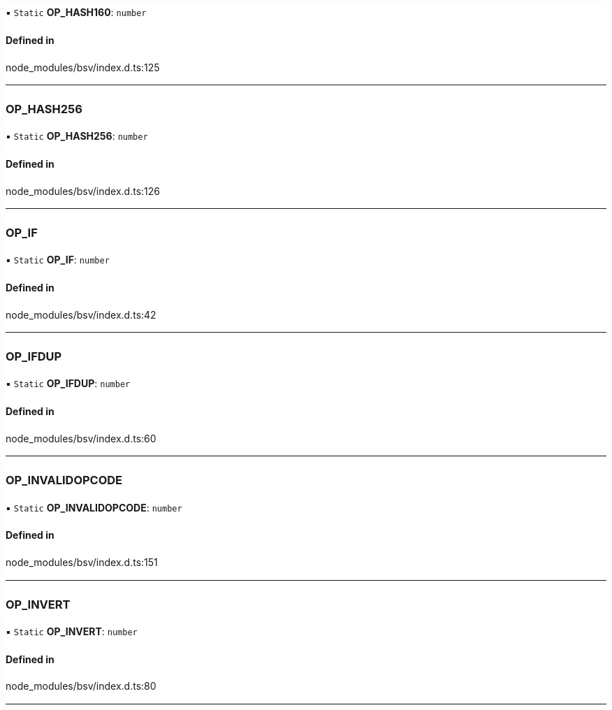 ▪ `Static` **OP\_HASH160**: `number`

#### Defined in

node_modules/bsv/index.d.ts:125

___

### OP\_HASH256

▪ `Static` **OP\_HASH256**: `number`

#### Defined in

node_modules/bsv/index.d.ts:126

___

### OP\_IF

▪ `Static` **OP\_IF**: `number`

#### Defined in

node_modules/bsv/index.d.ts:42

___

### OP\_IFDUP

▪ `Static` **OP\_IFDUP**: `number`

#### Defined in

node_modules/bsv/index.d.ts:60

___

### OP\_INVALIDOPCODE

▪ `Static` **OP\_INVALIDOPCODE**: `number`

#### Defined in

node_modules/bsv/index.d.ts:151

___

### OP\_INVERT

▪ `Static` **OP\_INVERT**: `number`

#### Defined in

node_modules/bsv/index.d.ts:80

___
